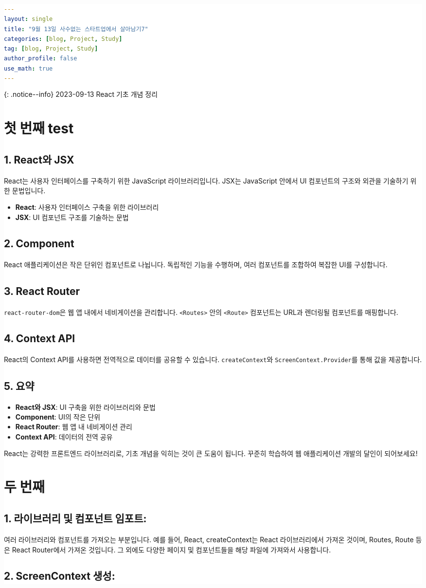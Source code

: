 ```yaml
---
layout: single
title: "9월 13일 사수없는 스타트업에서 살아남기7"
categories: [blog, Project, Study]
tag: [blog, Project, Study]
author_profile: false
use_math: true
---
```

{: .notice--info}
2023-09-13 React 기초 개념 정리
# 첫 번째 test

## 1. React와 JSX
React는 사용자 인터페이스를 구축하기 위한 JavaScript 라이브러리입니다. JSX는 JavaScript 안에서 UI 컴포넌트의 구조와 외관을 기술하기 위한 문법입니다.

- **React**: 사용자 인터페이스 구축을 위한 라이브러리
- **JSX**: UI 컴포넌트 구조를 기술하는 문법

## 2. Component
React 애플리케이션은 작은 단위인 컴포넌트로 나뉩니다. 독립적인 기능을 수행하며, 여러 컴포넌트를 조합하여 복잡한 UI를 구성합니다.

## 3. React Router
`react-router-dom`은 웹 앱 내에서 네비게이션을 관리합니다. `<Routes>` 안의 `<Route>` 컴포넌트는 URL과 렌더링될 컴포넌트를 매핑합니다.

## 4. Context API
React의 Context API를 사용하면 전역적으로 데이터를 공유할 수 있습니다. `createContext`와 `ScreenContext.Provider`를 통해 값을 제공합니다.

## 5. 요약
- **React와 JSX**: UI 구축을 위한 라이브러리와 문법
- **Component**: UI의 작은 단위
- **React Router**: 웹 앱 내 네비게이션 관리
- **Context API**: 데이터의 전역 공유

React는 강력한 프론트엔드 라이브러리로, 기초 개념을 익히는 것이 큰 도움이 됩니다. 꾸준히 학습하여 웹 애플리케이션 개발의 달인이 되어보세요!


# 두 번째

## 1. 라이브러리 및 컴포넌트 임포트:

여러 라이브러리와 컴포넌트를 가져오는 부분입니다. 예를 들어, React, createContext는 React 라이브러리에서 가져온 것이며, Routes, Route 등은 React Router에서 가져온 것입니다. 그 외에도 다양한 페이지 및 컴포넌트들을 해당 파일에 가져와서 사용합니다.

## 2. ScreenContext 생성:
